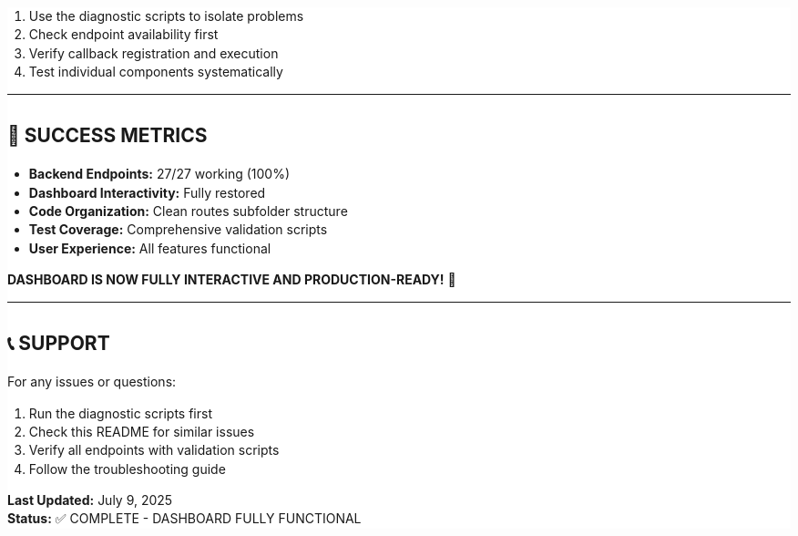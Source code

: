 1. Use the diagnostic scripts to isolate problems
2. Check endpoint availability first
3. Verify callback registration and execution
4. Test individual components systematically

---

## 🎉 **SUCCESS METRICS**

- **Backend Endpoints:** 27/27 working (100%)
- **Dashboard Interactivity:** Fully restored
- **Code Organization:** Clean routes subfolder structure
- **Test Coverage:** Comprehensive validation scripts
- **User Experience:** All features functional

**DASHBOARD IS NOW FULLY INTERACTIVE AND PRODUCTION-READY!** 🚀

---

## 📞 **SUPPORT**

For any issues or questions:

1. Run the diagnostic scripts first
2. Check this README for similar issues
3. Verify all endpoints with validation scripts
4. Follow the troubleshooting guide

**Last Updated:** July 9, 2025  
**Status:** ✅ COMPLETE - DASHBOARD FULLY FUNCTIONAL

